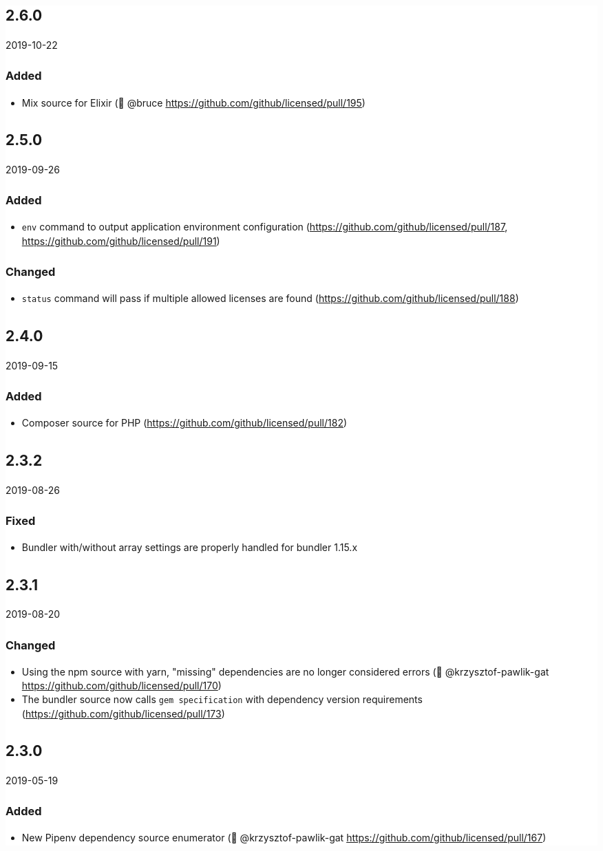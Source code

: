 ## 2.6.0
2019-10-22

### Added
- Mix source for Elixir (:tada: @bruce https://github.com/github/licensed/pull/195)

## 2.5.0
2019-09-26

### Added
- `env` command to output application environment configuration (https://github.com/github/licensed/pull/187, https://github.com/github/licensed/pull/191)

### Changed
- `status` command will pass if multiple allowed licenses are found (https://github.com/github/licensed/pull/188)

## 2.4.0
2019-09-15

### Added
- Composer source for PHP (https://github.com/github/licensed/pull/182)

## 2.3.2
2019-08-26

### Fixed
- Bundler with/without array settings are properly handled for bundler 1.15.x

## 2.3.1
2019-08-20

### Changed
- Using the npm source with yarn, "missing" dependencies are no longer considered errors (:tada: @krzysztof-pawlik-gat https://github.com/github/licensed/pull/170)
- The bundler source now calls `gem specification` with dependency version requirements (https://github.com/github/licensed/pull/173)

## 2.3.0
2019-05-19

### Added
- New Pipenv dependency source enumerator (:tada: @krzysztof-pawlik-gat https://github.com/github/licensed/pull/167)
